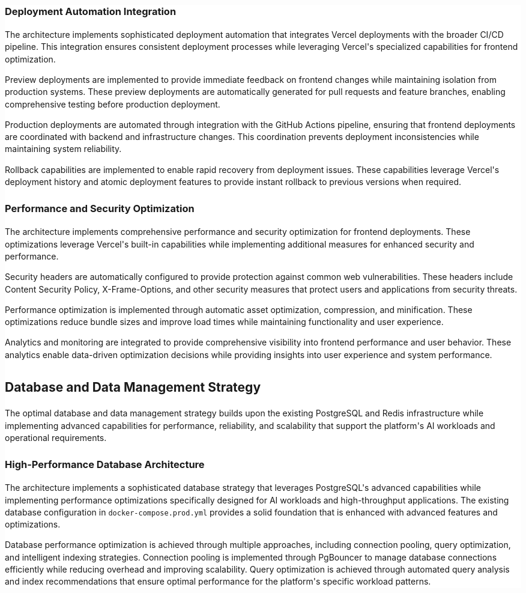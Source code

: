### Deployment Automation Integration

The architecture implements sophisticated deployment automation that integrates Vercel deployments with the broader CI/CD pipeline. This integration ensures consistent deployment processes while leveraging Vercel's specialized capabilities for frontend optimization.

Preview deployments are implemented to provide immediate feedback on frontend changes while maintaining isolation from production systems. These preview deployments are automatically generated for pull requests and feature branches, enabling comprehensive testing before production deployment.

Production deployments are automated through integration with the GitHub Actions pipeline, ensuring that frontend deployments are coordinated with backend and infrastructure changes. This coordination prevents deployment inconsistencies while maintaining system reliability.

Rollback capabilities are implemented to enable rapid recovery from deployment issues. These capabilities leverage Vercel's deployment history and atomic deployment features to provide instant rollback to previous versions when required.

### Performance and Security Optimization

The architecture implements comprehensive performance and security optimization for frontend deployments. These optimizations leverage Vercel's built-in capabilities while implementing additional measures for enhanced security and performance.

Security headers are automatically configured to provide protection against common web vulnerabilities. These headers include Content Security Policy, X-Frame-Options, and other security measures that protect users and applications from security threats.

Performance optimization is implemented through automatic asset optimization, compression, and minification. These optimizations reduce bundle sizes and improve load times while maintaining functionality and user experience.

Analytics and monitoring are integrated to provide comprehensive visibility into frontend performance and user behavior. These analytics enable data-driven optimization decisions while providing insights into user experience and system performance.


## Database and Data Management Strategy

The optimal database and data management strategy builds upon the existing PostgreSQL and Redis infrastructure while implementing advanced capabilities for performance, reliability, and scalability that support the platform's AI workloads and operational requirements.

### High-Performance Database Architecture

The architecture implements a sophisticated database strategy that leverages PostgreSQL's advanced capabilities while implementing performance optimizations specifically designed for AI workloads and high-throughput applications. The existing database configuration in `docker-compose.prod.yml` provides a solid foundation that is enhanced with advanced features and optimizations.

Database performance optimization is achieved through multiple approaches, including connection pooling, query optimization, and intelligent indexing strategies. Connection pooling is implemented through PgBouncer to manage database connections efficiently while reducing overhead and improving scalability. Query optimization is achieved through automated query analysis and index recommendations that ensure optimal performance for the platform's specific workload patterns.
